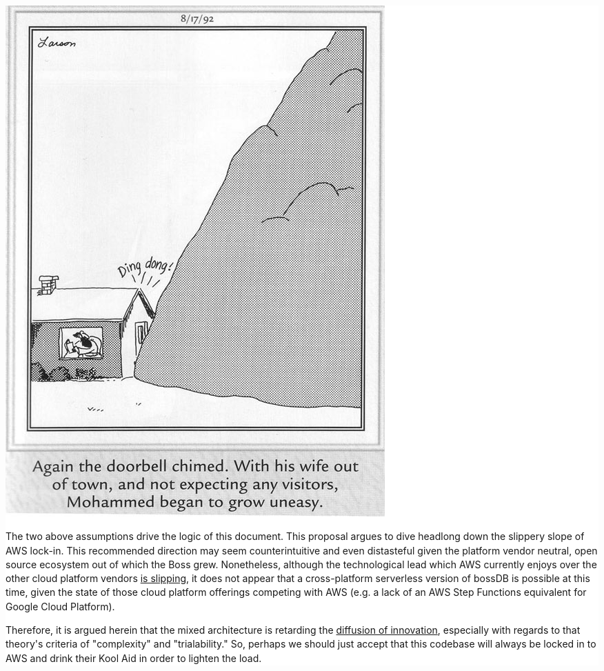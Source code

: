 ![img](./images/mohammed_and_the_mountain.jpg)

The two above assumptions drive the logic of this document. This
proposal argues to dive headlong down the slippery slope of AWS
lock-in. This recommended direction may seem counterintuitive and even
distasteful given the platform vendor neutral, open source ecosystem
out of which the Boss grew. Nonetheless, although the technological
lead which AWS currently enjoys over the other cloud platform vendors
[is slipping](https://cloudwars.co/amazon/inside-amazon-aws-no-longer-jeff-bezos-growth-engine/), it does not appear that a cross-platform serverless
version of bossDB is possible at this time, given the state of those
cloud platform offerings competing with AWS (e.g. a lack of an AWS
Step Functions equivalent for Google Cloud Platform).

Therefore, it is argued herein that the mixed architecture is
retarding the [diffusion of innovation](https://en.wikipedia.org/wiki/Diffusion_of_innovations), especially with regards to that
theory's criteria of "complexity" and "trialability." So, perhaps we
should just accept that this codebase will always be locked in to AWS
and drink their Kool Aid in order to lighten the load.
